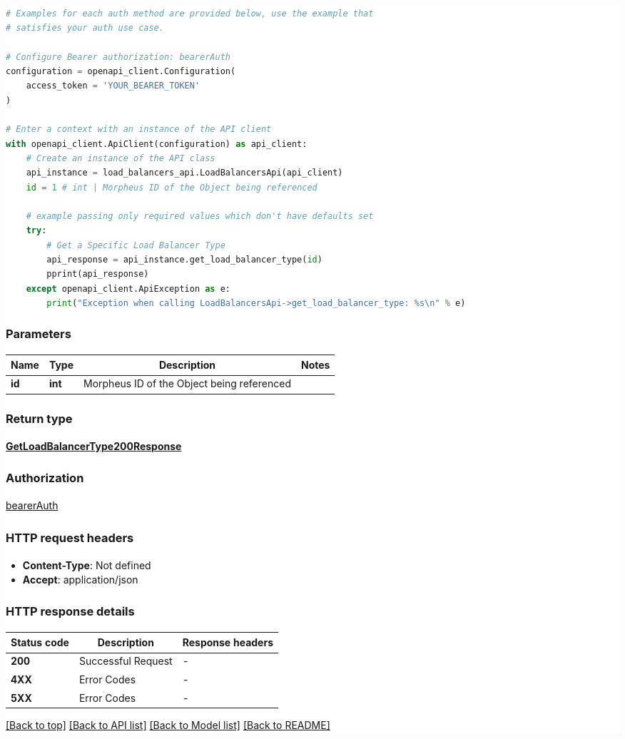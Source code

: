 ```python
# Examples for each auth method are provided below, use the example that
# satisfies your auth use case.

# Configure Bearer authorization: bearerAuth
configuration = openapi_client.Configuration(
    access_token = 'YOUR_BEARER_TOKEN'
)

# Enter a context with an instance of the API client
with openapi_client.ApiClient(configuration) as api_client:
    # Create an instance of the API class
    api_instance = load_balancers_api.LoadBalancersApi(api_client)
    id = 1 # int | Morpheus ID of the Object being referenced

    # example passing only required values which don't have defaults set
    try:
        # Get a Specific Load Balancer Type
        api_response = api_instance.get_load_balancer_type(id)
        pprint(api_response)
    except openapi_client.ApiException as e:
        print("Exception when calling LoadBalancersApi->get_load_balancer_type: %s\n" % e)
```


### Parameters

Name | Type | Description  | Notes
------------- | ------------- | ------------- | -------------
 **id** | **int**| Morpheus ID of the Object being referenced |

### Return type

[**GetLoadBalancerType200Response**](GetLoadBalancerType200Response.md)

### Authorization

[bearerAuth](../README.md#bearerAuth)

### HTTP request headers

 - **Content-Type**: Not defined
 - **Accept**: application/json


### HTTP response details

| Status code | Description | Response headers |
|-------------|-------------|------------------|
**200** | Successful Request |  -  |
**4XX** | Error Codes |  -  |
**5XX** | Error Codes |  -  |

[[Back to top]](#) [[Back to API list]](../README.md#documentation-for-api-endpoints) [[Back to Model list]](../README.md#documentation-for-models) [[Back to README]](../README.md)
